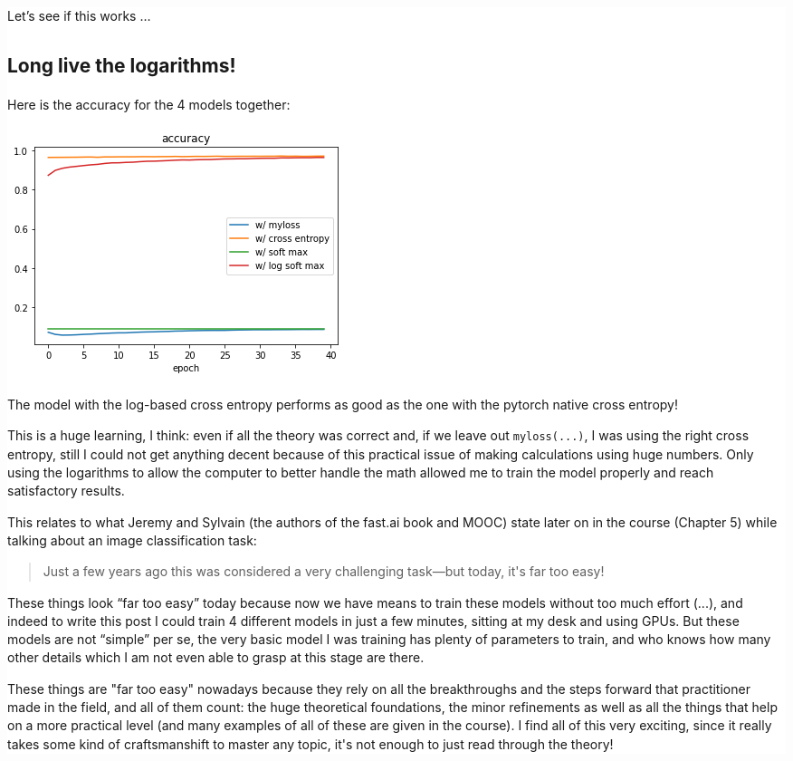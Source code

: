 Let’s see if this works … 

## Long live the logarithms!
Here is the accuracy for the 4 models together:

![figure4](/material/images/logsoftmax_f4.png)

The model with the log-based cross entropy performs as good as the one with the pytorch native cross entropy!

This is a huge learning, I think: even if all the theory was correct and, if we leave out `myloss(...)`, I was using the right cross entropy, still I could not get anything decent because of this practical issue of making calculations using huge numbers. Only using the logarithms to allow the computer to better handle the math allowed me to train the model properly and reach satisfactory results.

This relates to what Jeremy and Sylvain (the authors of the fast.ai book and MOOC) state later on in the course (Chapter 5) while talking about an image classification task:
> Just a few years ago this was considered a very challenging task—but today, it's far too easy!

These things look “far too easy” today because now we have means to train these models without too much effort (...), and indeed to write this post I could train 4 different models in just a few minutes, sitting at my desk and using GPUs. But these models are not “simple” per se, the very basic model I was training has plenty of parameters to train, and who knows how many other details which I am not even able to grasp at this stage are there.

These things are "far too easy" nowadays because they rely on all the breakthroughs and the steps forward that practitioner made in the field, and all of them count: the huge theoretical foundations, the minor refinements as well as all the things that help on a more practical level (and many examples of all of these are given in the course). I find all of this very exciting, since it really takes some kind of craftsmanshift to master any topic, it's not enough to just read through the theory!